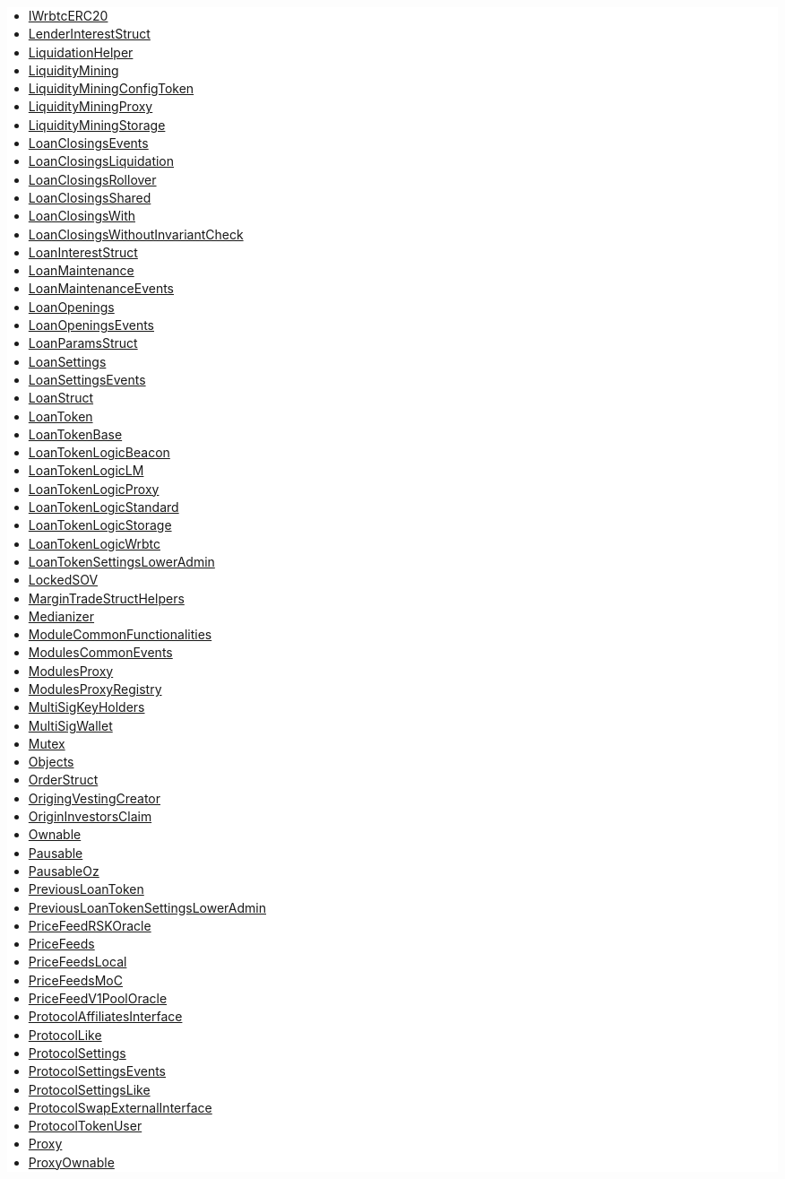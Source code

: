 * [IWrbtcERC20](IWrbtcERC20.md)
* [LenderInterestStruct](LenderInterestStruct.md)
* [LiquidationHelper](LiquidationHelper.md)
* [LiquidityMining](LiquidityMining.md)
* [LiquidityMiningConfigToken](LiquidityMiningConfigToken.md)
* [LiquidityMiningProxy](LiquidityMiningProxy.md)
* [LiquidityMiningStorage](LiquidityMiningStorage.md)
* [LoanClosingsEvents](LoanClosingsEvents.md)
* [LoanClosingsLiquidation](LoanClosingsLiquidation.md)
* [LoanClosingsRollover](LoanClosingsRollover.md)
* [LoanClosingsShared](LoanClosingsShared.md)
* [LoanClosingsWith](LoanClosingsWith.md)
* [LoanClosingsWithoutInvariantCheck](LoanClosingsWithoutInvariantCheck.md)
* [LoanInterestStruct](LoanInterestStruct.md)
* [LoanMaintenance](LoanMaintenance.md)
* [LoanMaintenanceEvents](LoanMaintenanceEvents.md)
* [LoanOpenings](LoanOpenings.md)
* [LoanOpeningsEvents](LoanOpeningsEvents.md)
* [LoanParamsStruct](LoanParamsStruct.md)
* [LoanSettings](LoanSettings.md)
* [LoanSettingsEvents](LoanSettingsEvents.md)
* [LoanStruct](LoanStruct.md)
* [LoanToken](LoanToken.md)
* [LoanTokenBase](LoanTokenBase.md)
* [LoanTokenLogicBeacon](LoanTokenLogicBeacon.md)
* [LoanTokenLogicLM](LoanTokenLogicLM.md)
* [LoanTokenLogicProxy](LoanTokenLogicProxy.md)
* [LoanTokenLogicStandard](LoanTokenLogicStandard.md)
* [LoanTokenLogicStorage](LoanTokenLogicStorage.md)
* [LoanTokenLogicWrbtc](LoanTokenLogicWrbtc.md)
* [LoanTokenSettingsLowerAdmin](LoanTokenSettingsLowerAdmin.md)
* [LockedSOV](LockedSOV.md)
* [MarginTradeStructHelpers](MarginTradeStructHelpers.md)
* [Medianizer](Medianizer.md)
* [ModuleCommonFunctionalities](ModuleCommonFunctionalities.md)
* [ModulesCommonEvents](ModulesCommonEvents.md)
* [ModulesProxy](ModulesProxy.md)
* [ModulesProxyRegistry](ModulesProxyRegistry.md)
* [MultiSigKeyHolders](MultiSigKeyHolders.md)
* [MultiSigWallet](MultiSigWallet.md)
* [Mutex](Mutex.md)
* [Objects](Objects.md)
* [OrderStruct](OrderStruct.md)
* [OrigingVestingCreator](OrigingVestingCreator.md)
* [OriginInvestorsClaim](OriginInvestorsClaim.md)
* [Ownable](Ownable.md)
* [Pausable](Pausable.md)
* [PausableOz](PausableOz.md)
* [PreviousLoanToken](PreviousLoanToken.md)
* [PreviousLoanTokenSettingsLowerAdmin](PreviousLoanTokenSettingsLowerAdmin.md)
* [PriceFeedRSKOracle](PriceFeedRSKOracle.md)
* [PriceFeeds](PriceFeeds.md)
* [PriceFeedsLocal](PriceFeedsLocal.md)
* [PriceFeedsMoC](PriceFeedsMoC.md)
* [PriceFeedV1PoolOracle](PriceFeedV1PoolOracle.md)
* [ProtocolAffiliatesInterface](ProtocolAffiliatesInterface.md)
* [ProtocolLike](ProtocolLike.md)
* [ProtocolSettings](ProtocolSettings.md)
* [ProtocolSettingsEvents](ProtocolSettingsEvents.md)
* [ProtocolSettingsLike](ProtocolSettingsLike.md)
* [ProtocolSwapExternalInterface](ProtocolSwapExternalInterface.md)
* [ProtocolTokenUser](ProtocolTokenUser.md)
* [Proxy](Proxy.md)
* [ProxyOwnable](ProxyOwnable.md)